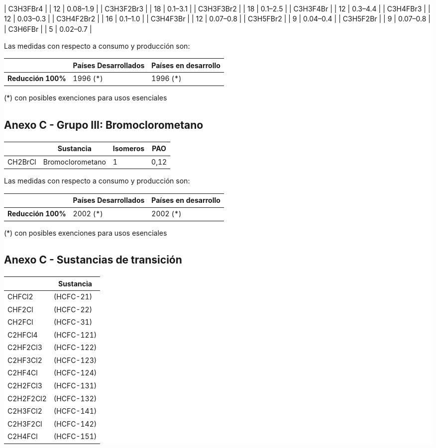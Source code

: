 | C3H3FBr4  |             | 12       | 0.08–1.9 |
| C3H3F2Br3 |             | 18       | 0.1–3.1  |
| C3H3F3Br2 |             | 18       | 0.1–2.5  |
| C3H3F4Br  |             | 12       | 0.3–4.4  |
| C3H4FBr3  |             | 12       | 0.03–0.3 |
| C3H4F2Br2 |             | 16       | 0.1–1.0  |
| C3H4F3Br  |             | 12       | 0.07–0.8 |
| C3H5FBr2  |             | 9        | 0.04–0.4 |
| C3H5F2Br  |             | 9        | 0.07–0.8 |
| C3H6FBr   |             | 5        | 0.02–0.7 |

Las medidas con respecto a consumo y producción son:

|                    | Países Desarrollados | Países en desarrollo |
| ------------------ | -------------------- | -------------------- |
| **Reducción 100%** | 1996 (*)             | 1996 (*)             |

(*) con posibles exenciones para usos esenciales

## Anexo C - Grupo III: Bromoclorometano

|         | **Sustancia**    | Isomeros | PAO  |
| ------- | ---------------- | -------- | ---- |
| CH2BrCl | Bromoclorometano | 1        | 0,12 |

Las medidas con respecto a consumo y producción son:

|                    | Países Desarrollados | Países en desarrollo |
| ------------------ | -------------------- | -------------------- |
| **Reducción 100%** | 2002 (*)             | 2002 (*)             |

(*) con posibles exenciones para usos esenciales

## Anexo C - Sustancias de transición

|           | Sustancia  |
| --------- | ---------- |
| CHFCl2    | (HCFC-21)  |
| CHF2Cl    | (HCFC-22)  |
| CH2FCl    | (HCFC-31)  |
| C2HFCl4   | (HCFC-121) |
| C2HF2Cl3  | (HCFC-122) |
| C2HF3Cl2  | (HCFC-123) |
| C2HF4Cl   | (HCFC-124) |
| C2H2FCl3  | (HCFC-131) |
| C2H2F2Cl2 | (HCFC-132) |
| C2H3FCl2  | (HCFC-141) |
| C2H3F2Cl  | (HCFC-142) |
| C2H4FCl   | (HCFC-151) |